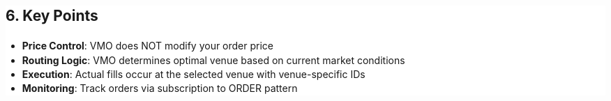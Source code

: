 ## 6. Key Points
- **Price Control**: VMO does NOT modify your order price
- **Routing Logic**: VMO determines optimal venue based on current market conditions
- **Execution**: Actual fills occur at the selected venue with venue-specific IDs
- **Monitoring**: Track orders via subscription to ORDER pattern
